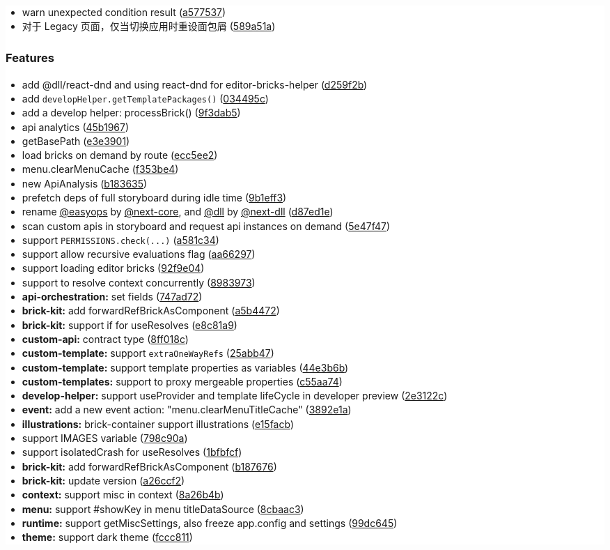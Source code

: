 - warn unexpected condition result ([a577537](https://github.com/easyops-cn/next-core/commit/a577537))
- 对于 Legacy 页面，仅当切换应用时重设面包屑 ([589a51a](https://github.com/easyops-cn/next-core/commit/589a51a))

### Features

- add @dll/react-dnd and using react-dnd for editor-bricks-helper ([d259f2b](https://github.com/easyops-cn/next-core/commit/d259f2b))
- add `developHelper.getTemplatePackages()` ([034495c](https://github.com/easyops-cn/next-core/commit/034495c))
- add a develop helper: processBrick() ([9f3dab5](https://github.com/easyops-cn/next-core/commit/9f3dab5))
- api analytics ([45b1967](https://github.com/easyops-cn/next-core/commit/45b1967))
- getBasePath ([e3e3901](https://github.com/easyops-cn/next-core/commit/e3e3901))
- load bricks on demand by route ([ecc5ee2](https://github.com/easyops-cn/next-core/commit/ecc5ee2))
- menu.clearMenuCache ([f353be4](https://github.com/easyops-cn/next-core/commit/f353be4))
- new ApiAnalysis ([b183635](https://github.com/easyops-cn/next-core/commit/b183635))
- prefetch deps of full storyboard during idle time ([9b1eff3](https://github.com/easyops-cn/next-core/commit/9b1eff3))
- rename [@easyops](https://github.com/easyops) by [@next-core](https://github.com/next-core), and [@dll](https://github.com/dll) by [@next-dll](https://github.com/next-dll) ([d87ed1e](https://github.com/easyops-cn/next-core/commit/d87ed1e))
- scan custom apis in storyboard and request api instances on demand ([5e47f47](https://github.com/easyops-cn/next-core/commit/5e47f47))
- support `PERMISSIONS.check(...)` ([a581c34](https://github.com/easyops-cn/next-core/commit/a581c34))
- support allow recursive evaluations flag ([aa66297](https://github.com/easyops-cn/next-core/commit/aa66297))
- support loading editor bricks ([92f9e04](https://github.com/easyops-cn/next-core/commit/92f9e04))
- support to resolve context concurrently ([8983973](https://github.com/easyops-cn/next-core/commit/8983973))
- **api-orchestration:** set fields ([747ad72](https://github.com/easyops-cn/next-core/commit/747ad72))
- **brick-kit:** add forwardRefBrickAsComponent ([a5b4472](https://github.com/easyops-cn/next-core/commit/a5b4472))
- **brick-kit:** support if for useResolves ([e8c81a9](https://github.com/easyops-cn/next-core/commit/e8c81a9))
- **custom-api:** contract type ([8ff018c](https://github.com/easyops-cn/next-core/commit/8ff018c))
- **custom-template:** support `extraOneWayRefs` ([25abb47](https://github.com/easyops-cn/next-core/commit/25abb47))
- **custom-template:** support template properties as variables ([44e3b6b](https://github.com/easyops-cn/next-core/commit/44e3b6b))
- **custom-templates:** support to proxy mergeable properties ([c55aa74](https://github.com/easyops-cn/next-core/commit/c55aa74))
- **develop-helper:** support useProvider and template lifeCycle in developer preview ([2e3122c](https://github.com/easyops-cn/next-core/commit/2e3122c))
- **event:** add a new event action: "menu.clearMenuTitleCache" ([3892e1a](https://github.com/easyops-cn/next-core/commit/3892e1a))
- **illustrations:** brick-container support illustrations ([e15facb](https://github.com/easyops-cn/next-core/commit/e15facb))
- support IMAGES variable ([798c90a](https://github.com/easyops-cn/next-core/commit/798c90a))
- support isolatedCrash for useResolves ([1bfbfcf](https://github.com/easyops-cn/next-core/commit/1bfbfcf))
- **brick-kit:** add forwardRefBrickAsComponent ([b187676](https://github.com/easyops-cn/next-core/commit/b187676))
- **brick-kit:** update version ([a26ccf2](https://github.com/easyops-cn/next-core/commit/a26ccf2))
- **context:** support misc in context ([8a26b4b](https://github.com/easyops-cn/next-core/commit/8a26b4b))
- **menu:** support #showKey in menu titleDataSource ([8cbaac3](https://github.com/easyops-cn/next-core/commit/8cbaac3))
- **runtime:** support getMiscSettings, also freeze app.config and settings ([99dc645](https://github.com/easyops-cn/next-core/commit/99dc645))
- **theme:** support dark theme ([fccc811](https://github.com/easyops-cn/next-core/commit/fccc811))